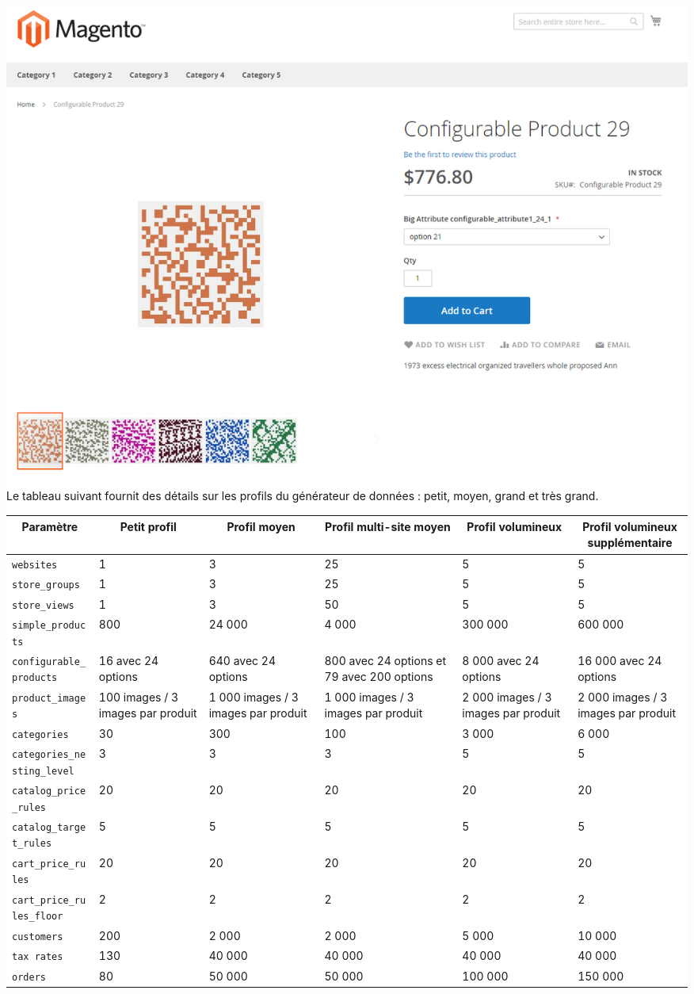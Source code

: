 ![Exemple de vitrine avec données générées](../../assets/configuration/generate-data.png)

Le tableau suivant fournit des détails sur les profils du générateur de données : petit, moyen, grand et très grand.

| Paramètre | Petit profil | Profil moyen | Profil multi-site moyen | Profil volumineux | Profil volumineux supplémentaire |
| --- | --- | --- | --- | --- | --- |
| `websites` | 1 | 3 | 25 | 5 | 5 |
| `store_groups` | 1 | 3 | 25 | 5 | 5 |
| `store_views` | 1 | 3 | 50 | 5 | 5 |
| `simple_products` | 800 | 24 000 | 4 000 | 300 000 | 600 000 |
| `configurable_products` | 16 avec 24 options | 640 avec 24 options | 800 avec 24 options et 79 avec 200 options | 8 000 avec 24 options | 16 000 avec 24 options |
| `product_images` | 100 images / 3 images par produit | 1 000 images / 3 images par produit | 1 000 images / 3 images par produit | 2 000 images / 3 images par produit | 2 000 images / 3 images par produit |
| `categories` | 30 | 300 | 100 | 3 000 | 6 000 |
| `categories_nesting_level` | 3 | 3 | 3 | 5 | 5 |
| `catalog_price_rules` | 20 | 20 | 20 | 20 | 20 |
| `catalog_target_rules` | 5 | 5 | 5 | 5 | 5 |
| `cart_price_rules` | 20 | 20 | 20 | 20 | 20 |
| `cart_price_rules_floor` | 2 | 2 | 2 | 2 | 2 |
| `customers` | 200 | 2 000 | 2 000 | 5 000 | 10 000 |
| `tax rates` | 130 | 40 000 | 40 000 | 40 000 | 40 000 |
| `orders` | 80 | 50 000 | 50 000 | 100 000 | 150 000 |
